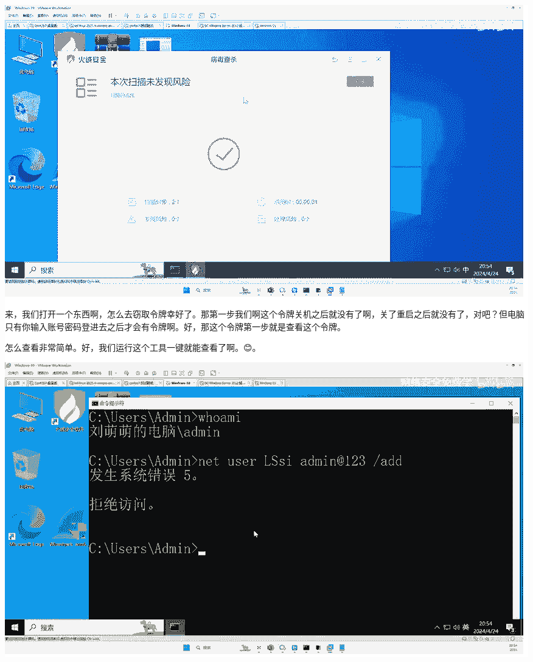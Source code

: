 ![](img/eb63162bd20bffdf4a4c149a5a7e0fec_2.png)

来，我们打开一个东西啊，怎么去窃取令牌幸好了。那第一步我们啊这个令牌关机之后就没有了啊，关了重启之后就没有了，对吧？但电脑只有你输入账号密码登进去之后才会有令牌啊。好，那这个令牌第一步就是查看这个令牌。

怎么查看非常简单。好，我们运行这个工具一键就能查看了啊。😊。

![](img/eb63162bd20bffdf4a4c149a5a7e0fec_4.png)
